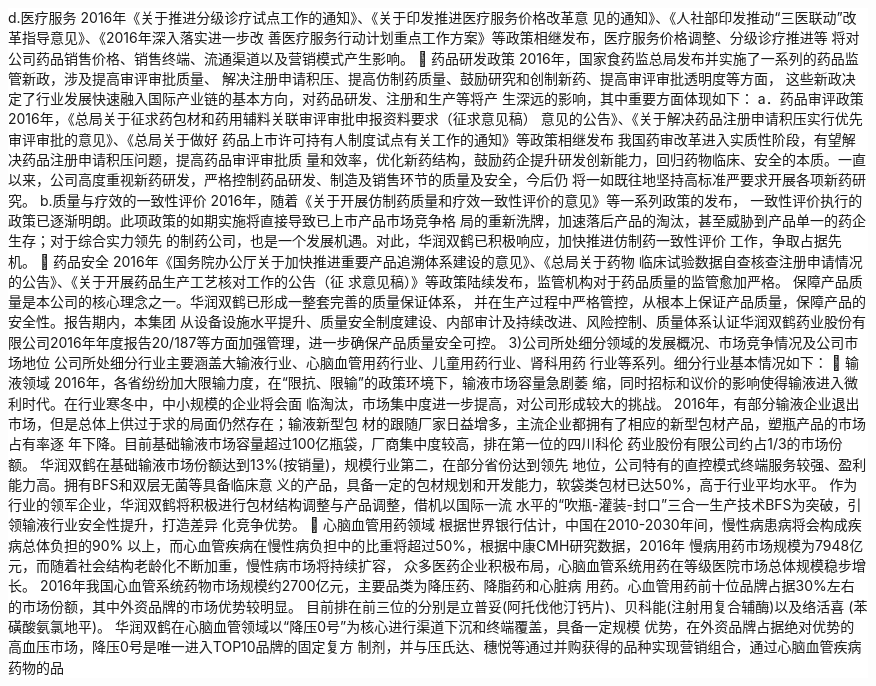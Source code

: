 d.医疗服务
2016年《关于推进分级诊疗试点工作的通知》、《关于印发推进医疗服务价格改革意
见的通知》、《人社部印发推动“三医联动”改革指导意见》、《2016年深入落实进一步改
善医疗服务行动计划重点工作方案》等政策相继发布，医疗服务价格调整、分级诊疗推进等
将对公司药品销售价格、销售终端、流通渠道以及营销模式产生影响。

药品研发政策
2016年，国家食药监总局发布并实施了一系列的药品监管新政，涉及提高审评审批质量、
解决注册申请积压、提高仿制药质量、鼓励研究和创制新药、提高审评审批透明度等方面，
这些新政决定了行业发展快速融入国际产业链的基本方向，对药品研发、注册和生产等将产
生深远的影响，其中重要方面体现如下：
a．药品审评政策
2016年，《总局关于征求药包材和药用辅料关联审评审批申报资料要求（征求意见稿）
意见的公告》、《关于解决药品注册申请积压实行优先审评审批的意见》、《总局关于做好
药品上市许可持有人制度试点有关工作的通知》等政策相继发布
我国药审改革进入实质性阶段，有望解决药品注册申请积压问题，提高药品审评审批质
量和效率，优化新药结构，鼓励药企提升研发创新能力，回归药物临床、安全的本质。一直
以来，公司高度重视新药研发，严格控制药品研发、制造及销售环节的质量及安全，今后仍
将一如既往地坚持高标准严要求开展各项新药研究。
b.质量与疗效的一致性评价
2016年，随着《关于开展仿制药质量和疗效一致性评价的意见》等一系列政策的发布，
一致性评价执行的政策已逐渐明朗。此项政策的如期实施将直接导致已上市产品市场竞争格
局的重新洗牌，加速落后产品的淘汰，甚至威胁到产品单一的药企生存；对于综合实力领先
的制药公司，也是一个发展机遇。对此，华润双鹤已积极响应，加快推进仿制药一致性评价
工作，争取占据先机。

药品安全
2016年《国务院办公厅关于加快推进重要产品追溯体系建设的意见》、《总局关于药物
临床试验数据自查核查注册申请情况的公告》、《关于开展药品生产工艺核对工作的公告（征
求意见稿）》等政策陆续发布，监管机构对于药品质量的监管愈加严格。
保障产品质量是本公司的核心理念之一。华润双鹤已形成一整套完善的质量保证体系，
并在生产过程中严格管控，从根本上保证产品质量，保障产品的安全性。报告期内，本集团
从设备设施水平提升、质量安全制度建设、内部审计及持续改进、风险控制、质量体系认证华润双鹤药业股份有限公司2016年年度报告20/187等方面加强管理，进一步确保产品质量安全可控。
3)公司所处细分领域的发展概况、市场竞争情况及公司市场地位
公司所处细分行业主要涵盖大输液行业、心脑血管用药行业、儿童用药行业、肾科用药
行业等系列。细分行业基本情况如下：

输液领域
2016年，各省纷纷加大限输力度，在“限抗、限输”的政策环境下，输液市场容量急剧萎
缩，同时招标和议价的影响使得输液进入微利时代。在行业寒冬中，中小规模的企业将会面
临淘汰，市场集中度进一步提高，对公司形成较大的挑战。
2016年，有部分输液企业退出市场，但是总体上供过于求的局面仍然存在；输液新型包
材的跟随厂家日益增多，主流企业都拥有了相应的新型包材产品，塑瓶产品的市场占有率逐
年下降。目前基础输液市场容量超过100亿瓶袋，厂商集中度较高，排在第一位的四川科伦
药业股份有限公司约占1/3的市场份额。
华润双鹤在基础输液市场份额达到13%(按销量)，规模行业第二，在部分省份达到领先
地位，公司特有的直控模式终端服务较强、盈利能力高。拥有BFS和双层无菌等具备临床意
义的产品，具备一定的包材规划和开发能力，软袋类包材已达50%，高于行业平均水平。
作为行业的领军企业，华润双鹤将积极进行包材结构调整与产品调整，借机以国际一流
水平的“吹瓶-灌装-封口”三合一生产技术BFS为突破，引领输液行业安全性提升，打造差异
化竞争优势。

心脑血管用药领域
根据世界银行估计，中国在2010-2030年间，慢性病患病将会构成疾病总体负担的90%
以上，而心血管疾病在慢性病负担中的比重将超过50%，根据中康CMH研究数据，2016年
慢病用药市场规模为7948亿元，而随着社会结构老龄化不断加重，慢性病市场将持续扩容，
众多医药企业积极布局，心脑血管系统用药在等级医院市场总体规模稳步增长。
2016年我国心血管系统药物市场规模约2700亿元，主要品类为降压药、降脂药和心脏病
用药。心血管用药前十位品牌占据30%左右的市场份额，其中外资品牌的市场优势较明显。
目前排在前三位的分别是立普妥(阿托伐他汀钙片)、贝科能(注射用复合辅酶)以及络活喜
(苯磺酸氨氯地平)。
华润双鹤在心脑血管领域以“降压0号”为核心进行渠道下沉和终端覆盖，具备一定规模
优势，在外资品牌占据绝对优势的高血压市场，降压0号是唯一进入TOP10品牌的固定复方
制剂，并与压氏达、穗悦等通过并购获得的品种实现营销组合，通过心脑血管疾病药物的品